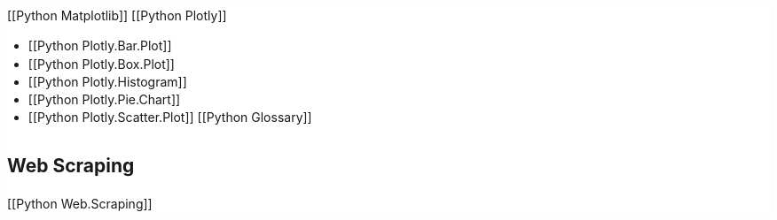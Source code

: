 [[Python Matplotlib]]
[[Python Plotly]]

- [[Python Plotly.Bar.Plot]]
- [[Python Plotly.Box.Plot]]
- [[Python Plotly.Histogram]]
- [[Python Plotly.Pie.Chart]]
- [[Python Plotly.Scatter.Plot]]
  [[Python Glossary]]

## Web Scraping

[[Python Web.Scraping]]
